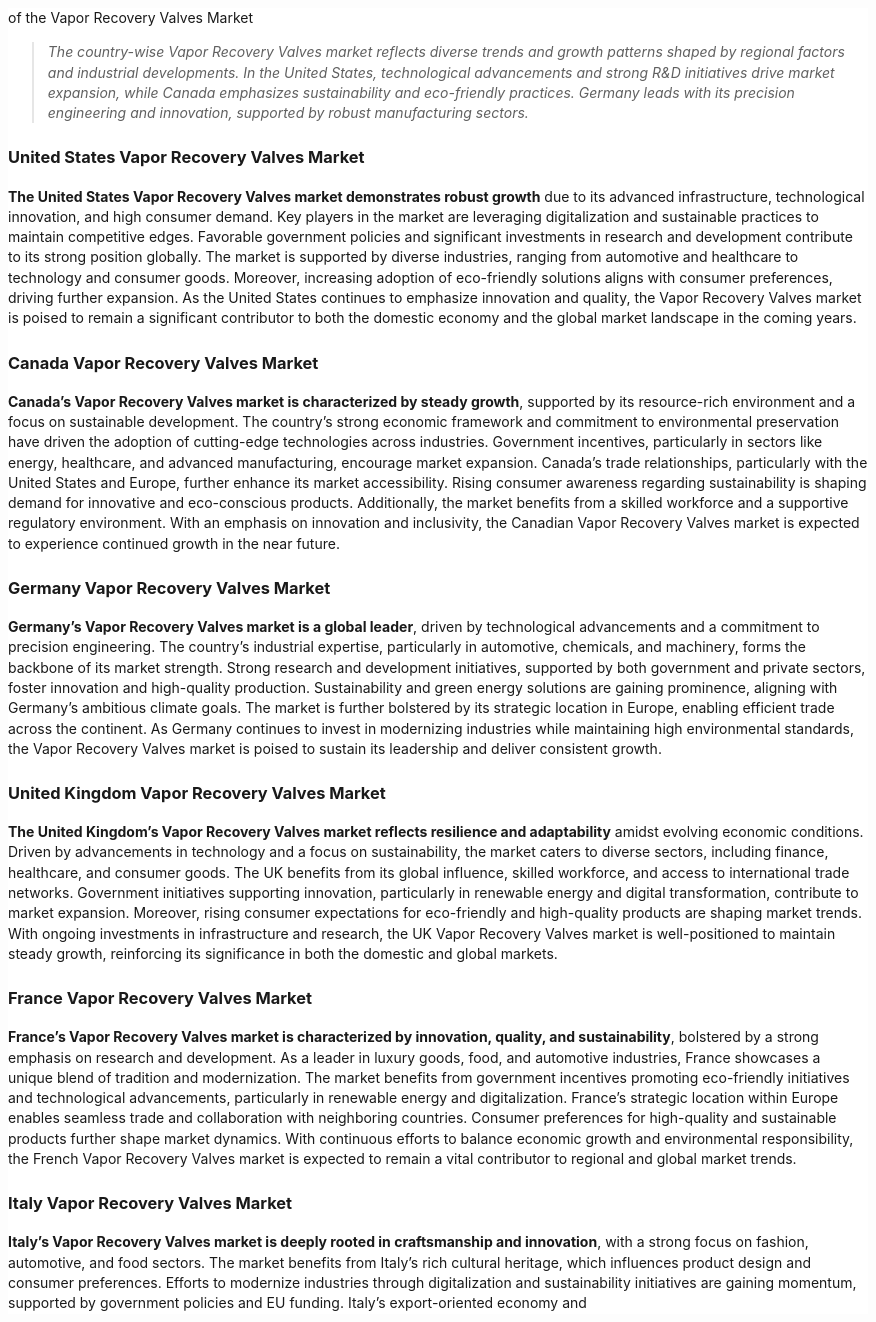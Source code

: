of the Vapor Recovery Valves Market<br /></span></h1><blockquote><p><em><span class="">The country-wise Vapor Recovery Valves market reflects diverse trends and growth patterns shaped by regional factors and industrial developments. In the United States, technological advancements and strong R&amp;D initiatives drive market expansion, while Canada emphasizes sustainability and eco-friendly practices. Germany leads with its precision engineering and innovation, supported by robust manufacturing sectors.</span></em></p></blockquote><h3><strong>United States Vapor Recovery Valves Market</strong></h3><p><strong>The United States Vapor Recovery Valves market demonstrates robust growth</strong> due to its advanced infrastructure, technological innovation, and high consumer demand. Key players in the market are leveraging digitalization and sustainable practices to maintain competitive edges. Favorable government policies and significant investments in research and development contribute to its strong position globally. The market is supported by diverse industries, ranging from automotive and healthcare to technology and consumer goods. Moreover, increasing adoption of eco-friendly solutions aligns with consumer preferences, driving further expansion. As the United States continues to emphasize innovation and quality, the Vapor Recovery Valves market is poised to remain a significant contributor to both the domestic economy and the global market landscape in the coming years.</p><h3><strong>Canada Vapor Recovery Valves Market</strong></h3><p><strong>Canada&rsquo;s Vapor Recovery Valves market is characterized by steady growth</strong>, supported by its resource-rich environment and a focus on sustainable development. The country&rsquo;s strong economic framework and commitment to environmental preservation have driven the adoption of cutting-edge technologies across industries. Government incentives, particularly in sectors like energy, healthcare, and advanced manufacturing, encourage market expansion. Canada&rsquo;s trade relationships, particularly with the United States and Europe, further enhance its market accessibility. Rising consumer awareness regarding sustainability is shaping demand for innovative and eco-conscious products. Additionally, the market benefits from a skilled workforce and a supportive regulatory environment. With an emphasis on innovation and inclusivity, the Canadian Vapor Recovery Valves market is expected to experience continued growth in the near future.</p><h3><strong>Germany Vapor Recovery Valves Market</strong></h3><p><strong>Germany&rsquo;s Vapor Recovery Valves market is a global leader</strong>, driven by technological advancements and a commitment to precision engineering. The country&rsquo;s industrial expertise, particularly in automotive, chemicals, and machinery, forms the backbone of its market strength. Strong research and development initiatives, supported by both government and private sectors, foster innovation and high-quality production. Sustainability and green energy solutions are gaining prominence, aligning with Germany&rsquo;s ambitious climate goals. The market is further bolstered by its strategic location in Europe, enabling efficient trade across the continent. As Germany continues to invest in modernizing industries while maintaining high environmental standards, the Vapor Recovery Valves market is poised to sustain its leadership and deliver consistent growth.</p><h3><strong>United Kingdom Vapor Recovery Valves Market</strong></h3><p><strong>The United Kingdom&rsquo;s Vapor Recovery Valves market reflects resilience and adaptability</strong> amidst evolving economic conditions. Driven by advancements in technology and a focus on sustainability, the market caters to diverse sectors, including finance, healthcare, and consumer goods. The UK benefits from its global influence, skilled workforce, and access to international trade networks. Government initiatives supporting innovation, particularly in renewable energy and digital transformation, contribute to market expansion. Moreover, rising consumer expectations for eco-friendly and high-quality products are shaping market trends. With ongoing investments in infrastructure and research, the UK Vapor Recovery Valves market is well-positioned to maintain steady growth, reinforcing its significance in both the domestic and global markets.</p><h3><strong>France Vapor Recovery Valves Market</strong></h3><p><strong>France&rsquo;s Vapor Recovery Valves market is characterized by innovation, quality, and sustainability</strong>, bolstered by a strong emphasis on research and development. As a leader in luxury goods, food, and automotive industries, France showcases a unique blend of tradition and modernization. The market benefits from government incentives promoting eco-friendly initiatives and technological advancements, particularly in renewable energy and digitalization. France&rsquo;s strategic location within Europe enables seamless trade and collaboration with neighboring countries. Consumer preferences for high-quality and sustainable products further shape market dynamics. With continuous efforts to balance economic growth and environmental responsibility, the French Vapor Recovery Valves market is expected to remain a vital contributor to regional and global market trends.</p><h3><strong>Italy Vapor Recovery Valves Market</strong></h3><p><strong>Italy&rsquo;s Vapor Recovery Valves market is deeply rooted in craftsmanship and innovation</strong>, with a strong focus on fashion, automotive, and food sectors. The market benefits from Italy&rsquo;s rich cultural heritage, which influences product design and consumer preferences. Efforts to modernize industries through digitalization and sustainability initiatives are gaining momentum, supported by government policies and EU funding. Italy&rsquo;s export-oriented economy and
